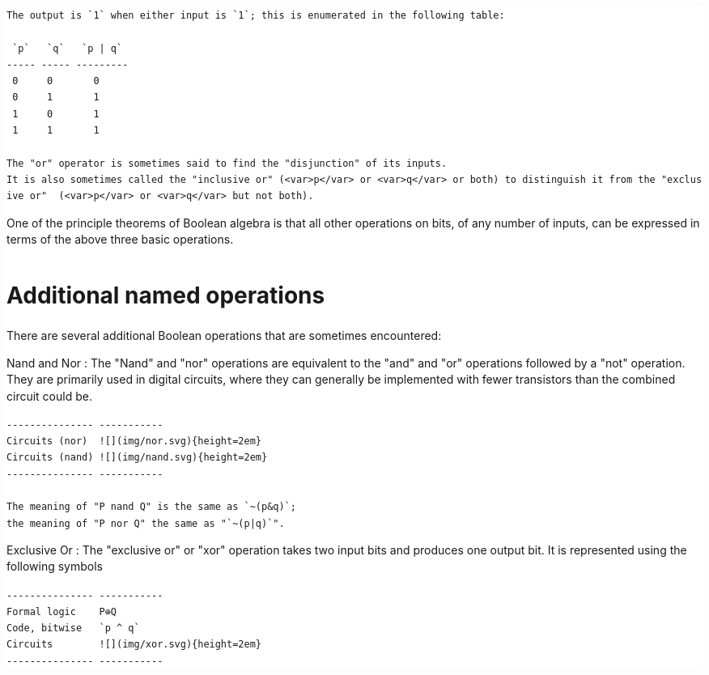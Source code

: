     The output is `1` when either input is `1`; this is enumerated in the following table:

     `p`   `q`   `p | q`
    ----- ----- ---------
     0     0       0
     0     1       1
     1     0       1
     1     1       1

    The "or" operator is sometimes said to find the "disjunction" of its inputs.
    It is also sometimes called the "inclusive or" (<var>p</var> or <var>q</var> or both) to distinguish it from the "exclusive or"  (<var>p</var> or <var>q</var> but not both).

One of the principle theorems of Boolean algebra is that all other operations on bits, of any number of inputs, can be expressed in terms of the above three basic operations.



# Additional named operations

There are several additional Boolean operations that are sometimes encountered:


Nand and Nor
:   The "Nand" and "nor" operations are equivalent to the "and" and "or" operations followed by a "not" operation.
    They are primarily used in digital circuits, where they can generally be implemented
    with fewer transistors than the combined circuit could be.

    --------------- -----------
    Circuits (nor)  ![](img/nor.svg){height=2em}
    Circuits (nand) ![](img/nand.svg){height=2em}
    --------------- -----------

    The meaning of "P nand Q" is the same as `~(p&q)`;
    the meaning of "P nor Q" the same as "`~(p|q)`".

Exclusive Or
:   The "exclusive or" or "xor" operation takes two input bits and produces one output bit.
    It is represented using the following symbols

    --------------- -----------
    Formal logic    P⊕Q
    Code, bitwise   `p ^ q`
    Circuits        ![](img/xor.svg){height=2em}
    --------------- -----------
